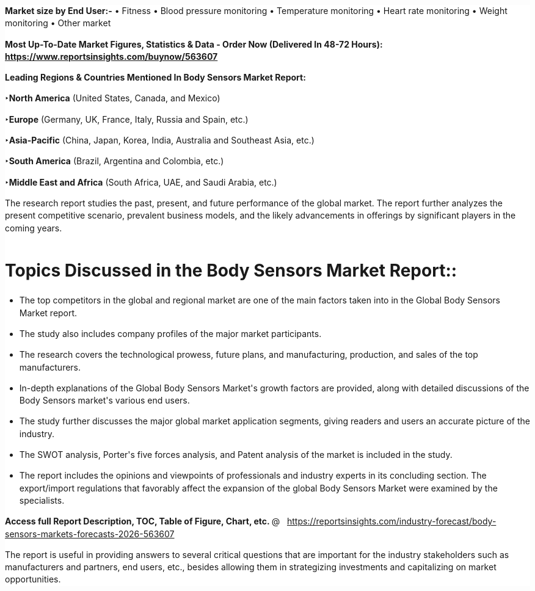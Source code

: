 <strong>Market size by End User:-</strong>
• Fitness
• Blood pressure monitoring
• Temperature monitoring
• Heart rate monitoring
• Weight monitoring
• Other
 market

<strong>Most Up-To-Date Market Figures, Statistics & Data - Order Now (Delivered In 48-72 Hours): <a href=https://www.reportsinsights.com/buynow/563607>https://www.reportsinsights.com/buynow/563607</a></strong>

<strong>Leading Regions &amp; Countries Mentioned In Body Sensors Market Report:</strong>

<strong>‣North America</strong> (United States, Canada, and Mexico)

<strong>‣Europe</strong> (Germany, UK, France, Italy, Russia and Spain, etc.)

<strong>‣Asia-Pacific</strong> (China, Japan, Korea, India, Australia and Southeast Asia, etc.)

<strong>‣South America</strong> (Brazil, Argentina and Colombia, etc.)

<strong>‣Middle East and Africa</strong> (South Africa, UAE, and Saudi Arabia, etc.)

The research report studies the past, present, and future performance of the global market. The report further analyzes the present competitive scenario, prevalent business models, and the likely advancements in offerings by significant players in the coming years.

# <strong>Topics Discussed in the Body Sensors Market Report::</strong>

- The top competitors in the global and regional market are one of the main factors taken into in the Global Body Sensors Market report.

- The study also includes company profiles of the major market participants.

- The research covers the technological prowess, future plans, and manufacturing, production, and sales of the top manufacturers.

- In-depth explanations of the Global Body Sensors Market's growth factors are provided, along with detailed discussions of the Body Sensors market's various end users.

- The study further discusses the major global market application segments, giving readers and users an accurate picture of the industry.

- The SWOT analysis, Porter's five forces analysis, and Patent analysis of the market is included in the study.

- The report includes the opinions and viewpoints of professionals and industry experts in its concluding section. The export/import regulations that favorably affect the expansion of the global Body Sensors Market were examined by the specialists.

<strong>Access full Report Description, TOC, Table of Figure, Chart, etc. </strong>@   <a href=https://reportsinsights.com/industry-forecast/body-sensors-markets-forecasts-2026-563607>https://reportsinsights.com/industry-forecast/body-sensors-markets-forecasts-2026-563607</a>

The report is useful in providing answers to several critical questions that are important for the industry stakeholders such as manufacturers and partners, end users, etc., besides allowing them in strategizing investments and capitalizing on market opportunities.
